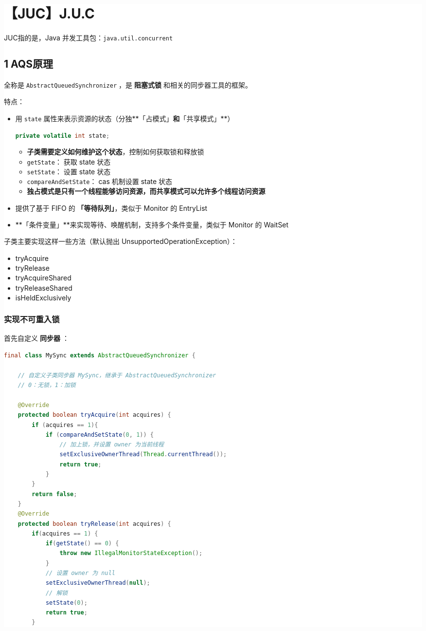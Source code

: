 # 【JUC】J.U.C

JUC指的是，Java 并发工具包：`java.util.concurrent` 

## 1 AQS原理

全称是 `AbstractQueuedSynchronizer` ，是 **阻塞式锁** 和相关的同步器工具的框架。

特点：

- 用 `state` 属性来表示资源的状态（分独**「占模式」**和**「共享模式」**）

  ```java
  private volatile int state;
  ```

  - **子类需要定义如何维护这个状态**，控制如何获取锁和释放锁
  - `getState`： 获取 state 状态
  - `setState`： 设置 state 状态
  - `compareAndSetState`： cas 机制设置 state 状态
  - **独占模式是只有一个线程能够访问资源，而共享模式可以允许多个线程访问资源**

- 提供了基于 FIFO 的 **「等待队列」**，类似于 Monitor 的 EntryList

- **「条件变量」**来实现等待、唤醒机制，支持多个条件变量，类似于 Monitor 的 WaitSet

子类主要实现这样一些方法（默认抛出 UnsupportedOperationException）：

- tryAcquire
- tryRelease
- tryAcquireShared
- tryReleaseShared
- isHeldExclusively

### 实现不可重入锁

首先自定义 **同步器** ：

```java
final class MySync extends AbstractQueuedSynchronizer {
  	
  	// 自定义子类同步器 MySync，继承于 AbstractQueuedSynchronizer
  	// 0：无锁，1：加锁
  	
    @Override
    protected boolean tryAcquire(int acquires) {
        if (acquires == 1){
            if (compareAndSetState(0, 1)) {
              	// 加上锁，并设置 owner 为当前线程
                setExclusiveOwnerThread(Thread.currentThread());
                return true;
            }
        }
        return false;
    }
    @Override
    protected boolean tryRelease(int acquires) {
        if(acquires == 1) {
            if(getState() == 0) {
                throw new IllegalMonitorStateException();
            }
          	// 设置 owner 为 null
            setExclusiveOwnerThread(null);
          	// 解锁
            setState(0);
            return true;
        }
```